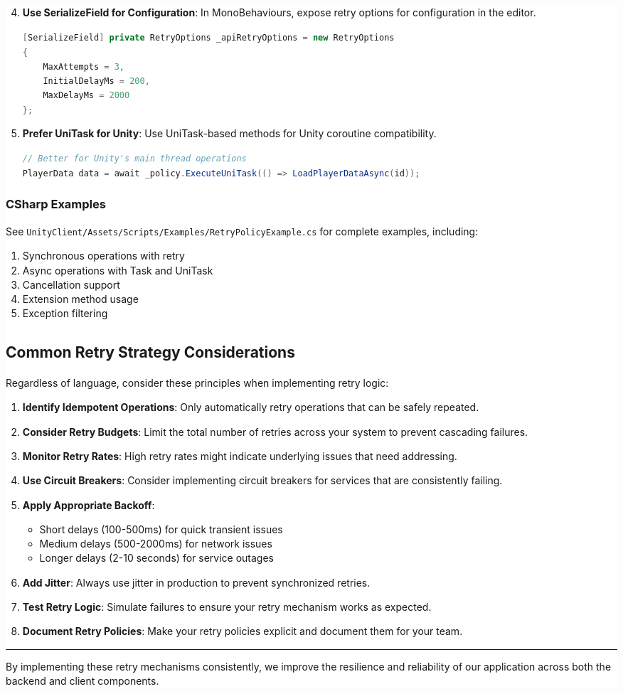 4. **Use SerializeField for Configuration**: In MonoBehaviours, expose retry options for configuration in the editor.

   ```csharp
   [SerializeField] private RetryOptions _apiRetryOptions = new RetryOptions
   {
       MaxAttempts = 3,
       InitialDelayMs = 200,
       MaxDelayMs = 2000
   };
   ```

5. **Prefer UniTask for Unity**: Use UniTask-based methods for Unity coroutine compatibility.

   ```csharp
   // Better for Unity's main thread operations
   PlayerData data = await _policy.ExecuteUniTask(() => LoadPlayerDataAsync(id));
   ```

### CSharp Examples

See `UnityClient/Assets/Scripts/Examples/RetryPolicyExample.cs` for complete examples, including:

1. Synchronous operations with retry
2. Async operations with Task and UniTask
3. Cancellation support
4. Extension method usage
5. Exception filtering

## Common Retry Strategy Considerations

Regardless of language, consider these principles when implementing retry logic:

1. **Identify Idempotent Operations**: Only automatically retry operations that can be safely repeated.

2. **Consider Retry Budgets**: Limit the total number of retries across your system to prevent cascading failures.

3. **Monitor Retry Rates**: High retry rates might indicate underlying issues that need addressing.

4. **Use Circuit Breakers**: Consider implementing circuit breakers for services that are consistently failing.

5. **Apply Appropriate Backoff**: 
   - Short delays (100-500ms) for quick transient issues
   - Medium delays (500-2000ms) for network issues
   - Longer delays (2-10 seconds) for service outages

6. **Add Jitter**: Always use jitter in production to prevent synchronized retries.

7. **Test Retry Logic**: Simulate failures to ensure your retry mechanism works as expected.

8. **Document Retry Policies**: Make your retry policies explicit and document them for your team.

---

By implementing these retry mechanisms consistently, we improve the resilience and reliability of our application across both the backend and client components. 